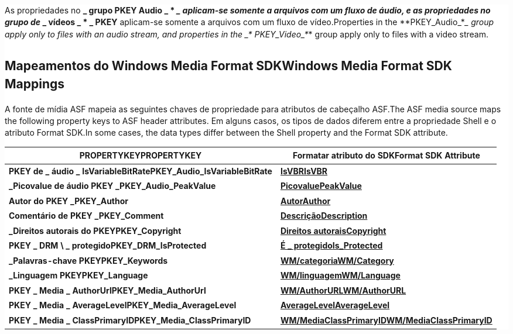 <span data-ttu-id="8c182-442">As propriedades no **\_ grupo PKEY Audio \_ \* *_ aplicam-se somente a arquivos com um fluxo de áudio, e as propriedades no grupo de* \_ vídeos \_ \* _ PKEY** aplicam-se somente a arquivos com um fluxo de vídeo.</span><span class="sxs-lookup"><span data-stu-id="8c182-442">Properties in the **PKEY\_Audio\_\**_ group apply only to files with an audio stream, and properties in the _\* PKEY\_Video\_\**\* group apply only to files with a video stream.</span></span>

## <a name="windows-media-format-sdk-mappings"></a><span data-ttu-id="8c182-443">Mapeamentos do Windows Media Format SDK</span><span class="sxs-lookup"><span data-stu-id="8c182-443">Windows Media Format SDK Mappings</span></span>

<span data-ttu-id="8c182-444">A fonte de mídia ASF mapeia as seguintes chaves de propriedade para atributos de cabeçalho ASF.</span><span class="sxs-lookup"><span data-stu-id="8c182-444">The ASF media source maps the following property keys to ASF header attributes.</span></span> <span data-ttu-id="8c182-445">Em alguns casos, os tipos de dados diferem entre a propriedade Shell e o atributo Format SDK.</span><span class="sxs-lookup"><span data-stu-id="8c182-445">In some cases, the data types differ between the Shell property and the Format SDK attribute.</span></span>



| <span data-ttu-id="8c182-446">PROPERTYKEY</span><span class="sxs-lookup"><span data-stu-id="8c182-446">PROPERTYKEY</span></span>                              | <span data-ttu-id="8c182-447">Formatar atributo do SDK</span><span class="sxs-lookup"><span data-stu-id="8c182-447">Format SDK Attribute</span></span>                                                  |
|------------------------------------------|-----------------------------------------------------------------------|
| <span data-ttu-id="8c182-448">**PKEY de \_ áudio \_ IsVariableBitRate**</span><span class="sxs-lookup"><span data-stu-id="8c182-448">**PKEY\_Audio\_IsVariableBitRate**</span></span>       | [<span data-ttu-id="8c182-449">**IsVBR**</span><span class="sxs-lookup"><span data-stu-id="8c182-449">**IsVBR**</span></span>](../wmformat/isvbr.md)                                           |
| <span data-ttu-id="8c182-450">**\_Picovalue de áudio PKEY \_**</span><span class="sxs-lookup"><span data-stu-id="8c182-450">**PKEY\_Audio\_PeakValue**</span></span>               | [<span data-ttu-id="8c182-451">**Picovalue**</span><span class="sxs-lookup"><span data-stu-id="8c182-451">**PeakValue**</span></span>](../wmformat/peakvalue.md)                                   |
| <span data-ttu-id="8c182-452">**Autor do PKEY \_**</span><span class="sxs-lookup"><span data-stu-id="8c182-452">**PKEY\_Author**</span></span>                         | [<span data-ttu-id="8c182-453">**Autor**</span><span class="sxs-lookup"><span data-stu-id="8c182-453">**Author**</span></span>](../wmformat/author.md)                                         |
| <span data-ttu-id="8c182-454">**Comentário de PKEY \_**</span><span class="sxs-lookup"><span data-stu-id="8c182-454">**PKEY\_Comment**</span></span>                        | [<span data-ttu-id="8c182-455">**Descrição**</span><span class="sxs-lookup"><span data-stu-id="8c182-455">**Description**</span></span>](../wmformat/description.md)                               |
| <span data-ttu-id="8c182-456">**\_Direitos autorais do PKEY**</span><span class="sxs-lookup"><span data-stu-id="8c182-456">**PKEY\_Copyright**</span></span>                      | [<span data-ttu-id="8c182-457">**Direitos autorais**</span><span class="sxs-lookup"><span data-stu-id="8c182-457">**Copyright**</span></span>](../wmformat/copyright.md)                                   |
| <span data-ttu-id="8c182-458">**PKEY \_ DRM \ \_ protegido**</span><span class="sxs-lookup"><span data-stu-id="8c182-458">**PKEY\_DRM\_IsProtected**</span></span>               | [<span data-ttu-id="8c182-459">**É \_ protegido**</span><span class="sxs-lookup"><span data-stu-id="8c182-459">**Is\_Protected**</span></span>](../wmformat/is-protected.md)                            |
| <span data-ttu-id="8c182-460">**\_Palavras-chave PKEY**</span><span class="sxs-lookup"><span data-stu-id="8c182-460">**PKEY\_Keywords**</span></span>                       | [<span data-ttu-id="8c182-461">**WM/categoria**</span><span class="sxs-lookup"><span data-stu-id="8c182-461">**WM/Category**</span></span>](../wmformat/wm-category.md)                               |
| <span data-ttu-id="8c182-462">**\_Linguagem PKEY**</span><span class="sxs-lookup"><span data-stu-id="8c182-462">**PKEY\_Language**</span></span>                       | [<span data-ttu-id="8c182-463">**WM/linguagem**</span><span class="sxs-lookup"><span data-stu-id="8c182-463">**WM/Language**</span></span>](../wmformat/wm-language.md)                               |
| <span data-ttu-id="8c182-464">**PKEY \_ Media \_ AuthorUrl**</span><span class="sxs-lookup"><span data-stu-id="8c182-464">**PKEY\_Media\_AuthorUrl**</span></span>               | [<span data-ttu-id="8c182-465">**WM/AuthorURL**</span><span class="sxs-lookup"><span data-stu-id="8c182-465">**WM/AuthorURL**</span></span>](../wmformat/wm-authorurl.md)                             |
| <span data-ttu-id="8c182-466">**PKEY \_ Media \_ AverageLevel**</span><span class="sxs-lookup"><span data-stu-id="8c182-466">**PKEY\_Media\_AverageLevel**</span></span>            | [<span data-ttu-id="8c182-467">**AverageLevel**</span><span class="sxs-lookup"><span data-stu-id="8c182-467">**AverageLevel**</span></span>](../wmformat/averagelevel.md)                             |
| <span data-ttu-id="8c182-468">**PKEY \_ Media \_ ClassPrimaryID**</span><span class="sxs-lookup"><span data-stu-id="8c182-468">**PKEY\_Media\_ClassPrimaryID**</span></span>          | [<span data-ttu-id="8c182-469">**WM/MediaClassPrimaryID**</span><span class="sxs-lookup"><span data-stu-id="8c182-469">**WM/MediaClassPrimaryID**</span></span>](../wmformat/wm-mediaprimaryid.md)              |